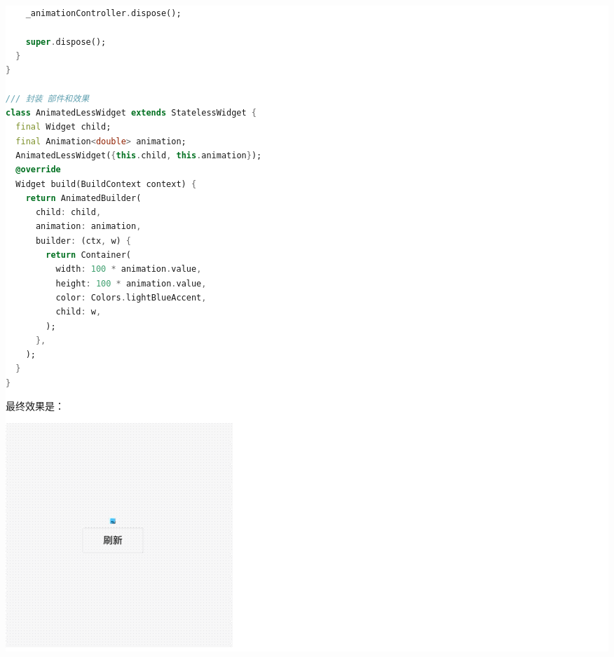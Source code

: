 ```dart
    _animationController.dispose();

    super.dispose();
  }
}

/// 封装 部件和效果
class AnimatedLessWidget extends StatelessWidget {
  final Widget child;
  final Animation<double> animation;
  AnimatedLessWidget({this.child, this.animation});
  @override
  Widget build(BuildContext context) {
    return AnimatedBuilder(
      child: child,
      animation: animation,
      builder: (ctx, w) {
        return Container(
          width: 100 * animation.value,
          height: 100 * animation.value,
          color: Colors.lightBlueAccent,
          child: w,
        );
      },
    );
  }
}

```

最终效果是：

![](../imgs/9.2.1-3.gif)


